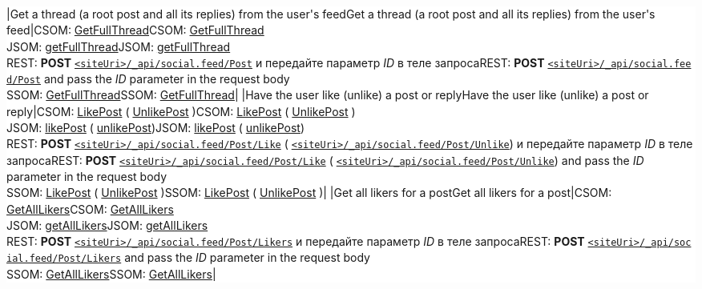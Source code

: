|<span data-ttu-id="d5e4f-215">Get a thread (a root post and all its replies) from the user's feed</span><span class="sxs-lookup"><span data-stu-id="d5e4f-215">Get a thread (a root post and all its replies) from the user's feed</span></span>|<span data-ttu-id="d5e4f-216">CSOM:  [GetFullThread](https://msdn.microsoft.com/library/Microsoft.SharePoint.Client.Social.SocialFeedManager.GetFullThread.aspx)</span><span class="sxs-lookup"><span data-stu-id="d5e4f-216">CSOM:  [GetFullThread](https://msdn.microsoft.com/library/Microsoft.SharePoint.Client.Social.SocialFeedManager.GetFullThread.aspx)</span></span> <br/> <span data-ttu-id="d5e4f-217">JSOM:  [getFullThread](http://msdn.microsoft.com/library/6bb384f3-9474-581f-e18d-e8c4f44c3cdf%28Office.15%29.aspx)</span><span class="sxs-lookup"><span data-stu-id="d5e4f-217">JSOM:  [getFullThread](http://msdn.microsoft.com/library/6bb384f3-9474-581f-e18d-e8c4f44c3cdf%28Office.15%29.aspx)</span></span> <br/> <span data-ttu-id="d5e4f-218">REST: **POST** [`<siteUri>/_api/social.feed/Post`](social-feed-rest-api-reference-for-sharepoint.md#bk_post) и передайте параметр _ID_ в теле запроса</span><span class="sxs-lookup"><span data-stu-id="d5e4f-218">REST: **POST** [`<siteUri>/_api/social.feed/Post`](social-feed-rest-api-reference-for-sharepoint.md#bk_post) and pass the _ID_ parameter in the request body</span></span> <br/> <span data-ttu-id="d5e4f-219">SSOM:  [GetFullThread](https://msdn.microsoft.com/library/Microsoft.Office.Server.Social.SPSocialFeedManager.GetFullThread.aspx)</span><span class="sxs-lookup"><span data-stu-id="d5e4f-219">SSOM:  [GetFullThread](https://msdn.microsoft.com/library/Microsoft.Office.Server.Social.SPSocialFeedManager.GetFullThread.aspx)</span></span>|
|<span data-ttu-id="d5e4f-220">Have the user like (unlike) a post or reply</span><span class="sxs-lookup"><span data-stu-id="d5e4f-220">Have the user like (unlike) a post or reply</span></span>|<span data-ttu-id="d5e4f-221">CSOM:  [LikePost](https://msdn.microsoft.com/library/Microsoft.SharePoint.Client.Social.SocialFeedManager.LikePost.aspx) ( [UnlikePost](https://msdn.microsoft.com/library/Microsoft.SharePoint.Client.Social.SocialFeedManager.UnlikePost.aspx) )</span><span class="sxs-lookup"><span data-stu-id="d5e4f-221">CSOM:  [LikePost](https://msdn.microsoft.com/library/Microsoft.SharePoint.Client.Social.SocialFeedManager.LikePost.aspx) ( [UnlikePost](https://msdn.microsoft.com/library/Microsoft.SharePoint.Client.Social.SocialFeedManager.UnlikePost.aspx) )</span></span> <br/> <span data-ttu-id="d5e4f-222">JSOM:  [likePost](http://msdn.microsoft.com/library/f401a584-1712-50af-ee08-2999a16388d6%28Office.15%29.aspx) ( [unlikePost](http://msdn.microsoft.com/library/c778bd7d-91e5-15dc-eeb8-b571957e8338%28Office.15%29.aspx))</span><span class="sxs-lookup"><span data-stu-id="d5e4f-222">JSOM:  [likePost](http://msdn.microsoft.com/library/f401a584-1712-50af-ee08-2999a16388d6%28Office.15%29.aspx) ( [unlikePost](http://msdn.microsoft.com/library/c778bd7d-91e5-15dc-eeb8-b571957e8338%28Office.15%29.aspx))</span></span>  <br/> <span data-ttu-id="d5e4f-223">REST: **POST** [`<siteUri>/_api/social.feed/Post/Like`](social-feed-rest-api-reference-for-sharepoint.md#bk_postLike) ( [`<siteUri>/_api/social.feed/Post/Unlike`](social-feed-rest-api-reference-for-sharepoint.md#bk_postUnlike)) и передайте параметр _ID_ в теле запроса</span><span class="sxs-lookup"><span data-stu-id="d5e4f-223">REST: **POST** [`<siteUri>/_api/social.feed/Post/Like`](social-feed-rest-api-reference-for-sharepoint.md#bk_postLike) ( [`<siteUri>/_api/social.feed/Post/Unlike`](social-feed-rest-api-reference-for-sharepoint.md#bk_postUnlike)) and pass the  _ID_ parameter in the request body</span></span> <br/> <span data-ttu-id="d5e4f-224">SSOM:  [LikePost](https://msdn.microsoft.com/library/Microsoft.Office.Server.Social.SPSocialFeedManager.LikePost.aspx) ( [UnlikePost](https://msdn.microsoft.com/library/Microsoft.Office.Server.Social.SPSocialFeedManager.UnlikePost.aspx) )</span><span class="sxs-lookup"><span data-stu-id="d5e4f-224">SSOM:  [LikePost](https://msdn.microsoft.com/library/Microsoft.Office.Server.Social.SPSocialFeedManager.LikePost.aspx) ( [UnlikePost](https://msdn.microsoft.com/library/Microsoft.Office.Server.Social.SPSocialFeedManager.UnlikePost.aspx) )</span></span>|
|<span data-ttu-id="d5e4f-225">Get all likers for a post</span><span class="sxs-lookup"><span data-stu-id="d5e4f-225">Get all likers for a post</span></span>|<span data-ttu-id="d5e4f-226">CSOM:  [GetAllLikers](https://msdn.microsoft.com/library/Microsoft.SharePoint.Client.Social.SocialFeedManager.GetAllLikers.aspx)</span><span class="sxs-lookup"><span data-stu-id="d5e4f-226">CSOM:  [GetAllLikers](https://msdn.microsoft.com/library/Microsoft.SharePoint.Client.Social.SocialFeedManager.GetAllLikers.aspx)</span></span> <br/> <span data-ttu-id="d5e4f-227">JSOM:  [getAllLikers](http://msdn.microsoft.com/library/76286fdc-002f-2b13-dc26-53097eb2e3a2%28Office.15%29.aspx)</span><span class="sxs-lookup"><span data-stu-id="d5e4f-227">JSOM:  [getAllLikers](http://msdn.microsoft.com/library/76286fdc-002f-2b13-dc26-53097eb2e3a2%28Office.15%29.aspx)</span></span> <br/> <span data-ttu-id="d5e4f-228">REST: **POST** [`<siteUri>/_api/social.feed/Post/Likers`](social-feed-rest-api-reference-for-sharepoint.md#bk_postLikers) и передайте параметр _ID_ в теле запроса</span><span class="sxs-lookup"><span data-stu-id="d5e4f-228">REST: **POST** [`<siteUri>/_api/social.feed/Post/Likers`](social-feed-rest-api-reference-for-sharepoint.md#bk_postLikers) and pass the _ID_ parameter in the request body</span></span> <br/> <span data-ttu-id="d5e4f-229">SSOM:  [GetAllLikers](https://msdn.microsoft.com/library/Microsoft.Office.Server.Social.SPSocialFeedManager.GetAllLikers.aspx)</span><span class="sxs-lookup"><span data-stu-id="d5e4f-229">SSOM:  [GetAllLikers](https://msdn.microsoft.com/library/Microsoft.Office.Server.Social.SPSocialFeedManager.GetAllLikers.aspx)</span></span>|